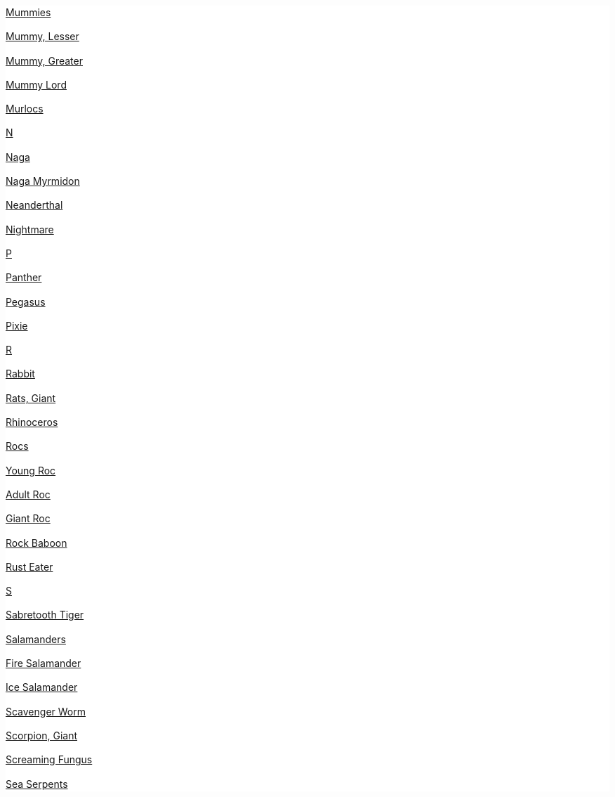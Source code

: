 [Mummies](#_ydq3u3b4cwqi)

[Mummy, Lesser](#_9dv7beouvve)

[Mummy, Greater](#_batgquljmwqo)

[Mummy Lord](#_9wa315l16y1n)

[Murlocs](#_yab667aev5ys)

[N](#_8k7i1o3imyff)

[Naga](#_nf4k9bsl64v)

[Naga Myrmidon](#_mzqhuvtlrje)

[Neanderthal](#_96cl0vo1g45j)

[Nightmare](#_tp6c8mihqeyr)

[P](#_s4i9ov1tuqu)

[Panther](#_wg5mizco1bpt)

[Pegasus](#_qulg2hcq9po3)

[Pixie](#_9v9p26wazfk6)

[R](#_n45f45qqporj)

[Rabbit](#_r2mh79lhbpcl)

[Rats, Giant](#_r2mh79lhbpcl)

[Rhinoceros](#_tjma0yl40my6)

[Rocs](#_bkmvum2rf320)

[Young Roc](#_ft10r974xu8y)

[Adult Roc](#_i9tmydy7erta)

[Giant Roc](#_vvco0b7zsuio)

[Rock Baboon](#_t78aayd1y134)

[Rust Eater](#_35a74p33odvd)

[S](#_x0h2nsya9x4u)

[Sabretooth Tiger](#_xswaonjyxc83)

[Salamanders](#_fj37xnhehagw)

[Fire Salamander](#_gl4bjoum8c3d)

[Ice Salamander](#_n2zb10e4eovg)

[Scavenger Worm](#_otn5vqlp5ncp)

[Scorpion, Giant](#_vgzqrhq93sja)

[Screaming Fungus](#_hzoe0br4ceqx)

[Sea Serpents](#_ohluxqc14pta)
